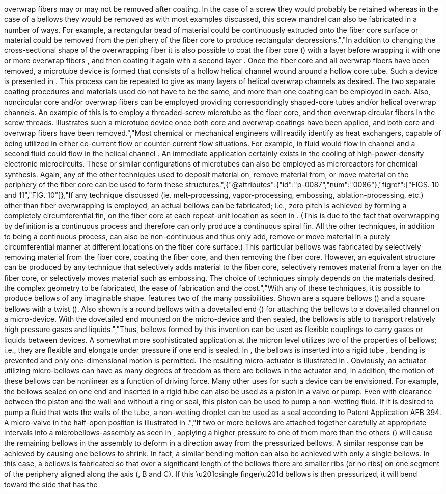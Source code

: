 overwrap fibers may or may not be removed after coating. In the case of a screw they would probably be retained whereas in the case of a bellows they would be removed as with most examples discussed, this screw mandrel can also be fabricated in a number of ways. For example, a rectangular bead of material could be continuously extruded onto the fiber core surface or material could be removed from the periphery of the fiber core to produce rectangular depressions.","In addition to changing the cross-sectional shape of the overwrapping fiber it is also possible to coat the fiber core  () with a layer  before wrapping it with one or more overwrap fibers , and then coating it again with a second layer . Once the fiber core  and all overwrap fibers  have been removed, a microtube device  is formed that consists of a hollow helical channel wound around a hollow core tube. Such a device is presented in . This process can be repeated to give as many layers of helical overwrap channels as desired. The two separate coating procedures and materials used do not have to be the same, and more than one coating can be employed in each. Also, noncircular core and\/or overwrap fibers can be employed providing correspondingly shaped-core tubes and\/or helical overwrap channels. An example of this is to employ a threaded-screw microtube  as the fiber core, and then overwrap circular fibers in the screw threads.  illustrates such a microtube device  once both core and overwrap coatings have been applied, and both core and overwrap fibers have been removed.","Most chemical or mechanical engineers will readily identify  as heat exchangers, capable of being utilized in either co-current flow or counter-current flow situations. For example, in  fluid would flow in channel  and a second fluid could flow in the helical channel . An immediate application certainly exists in the cooling of high-power-density electronic microcircuits. These or similar configurations of microtubes can also be employed as microreactors for chemical synthesis. Again, any of the other techniques used to deposit material on, remove material from, or move material on the periphery of the fiber core can be used to form these structures.",{"@attributes":{"id":"p-0087","num":"0086"},"figref":["FIGS. 10 and 11","FIG. 10"]},"If any technique discussed (ie. melt-processing, vapor-processing, embossing, ablation-processing, etc.) other than fiber overwrapping is employed, an actual bellows can be fabricated; i.e., zero pitch is achieved by forming a completely circumferential fin, on the fiber core at each repeat-unit location as seen in . (This is due to the fact that overwrapping by definition is a continuous process and therefore can only produce a continuous spiral fin. All the other techniques, in addition to being a continuous process, can also be non-continuous and thus only add, remove or move material in a purely circumferential manner at different locations on the fiber core surface.) This particular bellows was fabricated by selectively removing material from the fiber core, coating the fiber core, and then removing the fiber core. However, an equivalent structure can be produced by any technique that selectively adds material to the fiber core, selectively removes material from a layer on the fiber core, or selectively moves material such as embossing. The choice of techniques simply depends on the materials desired, the complex geometry to be fabricated, the ease of fabrication and the cost.","With any of these techniques, it is possible to produce bellows of any imaginable shape.  features two of the many possibilities. Shown are a square bellows () and a square bellows with a twist (). Also shown is a round bellows with a dovetailed end () for attaching the bellows to a dovetailed channel on a micro-device. With the dovetailed end mounted on the micro-device and then sealed, the bellows is able to transport relatively high pressure gases and liquids.","Thus, bellows formed by this invention can be used as flexible couplings to carry gases or liquids between devices. A somewhat more sophisticated application at the micron level utilizes two of the properties of bellows; i.e., they are flexible and elongate under pressure  if one end is sealed. In , the bellows  is inserted into a rigid tube , bending is prevented and only one-dimensional motion is permitted. The resulting micro-actuator  is illustrated in . Obviously, an actuator utilizing micro-bellows can have as many degrees of freedom as there are bellows in the actuator and, in addition, the motion of these bellows can be nonlinear as a function of driving force. Many other uses for such a device can be envisioned. For example, the bellows sealed on one end and inserted in a rigid tube can also be used as a piston in a valve or pump. Even with clearance between the piston and the wall and without a ring or seal, this piston can be used to pump a non-wetting fluid. If it is desired to pump a fluid that wets the walls of the tube, a non-wetting droplet can be used as a seal according to Patent Application AFB 394. A micro-valve  in the half-open position is illustrated in .","If two or more bellows are attached together carefully at appropriate intervals  into a microbellows-assembly  as seen in , applying a higher pressure  to one of them more than the others () will cause the remaining bellows in the assembly to deform in a direction away from the pressurized bellows. A similar response can be achieved by causing one bellows to shrink. In fact, a similar bending motion can also be achieved with only a single bellows. In this case, a bellows is fabricated so that over a significant length of the bellows there are smaller ribs  (or no ribs) on one segment of the periphery aligned along the axis (, B and C). If this \u201csingle finger\u201d bellows  is then pressurized, it will bend toward the side that has the
